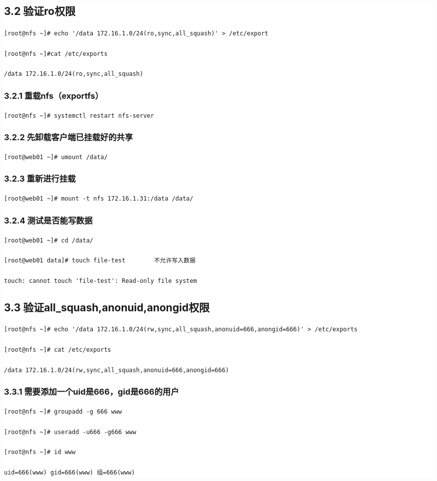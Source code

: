 ## 3.2 验证ro权限

```
[root@nfs ~]# echo '/data 172.16.1.0/24(ro,sync,all_squash)' > /etc/export

[root@nfs ~]#cat /etc/exports

/data 172.16.1.0/24(ro,sync,all_squash)
```

### 3.2.1 重载nfs（exportfs）

```
[root@nfs ~]# systemctl restart nfs-server
```

### 3.2.2 先卸载客户端已挂载好的共享

```
[root@web01 ~]# umount /data/
```

### 3.2.3 重新进行挂载

```
[root@web01 ~]# mount -t nfs 172.16.1.31:/data /data/
```

### 3.2.4 测试是否能写数据

```
[root@web01 ~]# cd /data/

[root@web01 data]# touch file-test        不允许写入数据

touch: cannot touch 'file-test': Read-only file system
```

## 3.3 验证all_squash,anonuid,anongid权限

```
[root@nfs ~]# echo '/data 172.16.1.0/24(rw,sync,all_squash,anonuid=666,anongid=666)' > /etc/exports

[root@nfs ~]# cat /etc/exports

/data 172.16.1.0/24(rw,sync,all_squash,anonuid=666,anongid=666)
```

### 3.3.1 需要添加一个uid是666，gid是666的用户

```
[root@nfs ~]# groupadd -g 666 www

[root@nfs ~]# useradd -u666 -g666 www

[root@nfs ~]# id www

uid=666(www) gid=666(www) 组=666(www)
```
